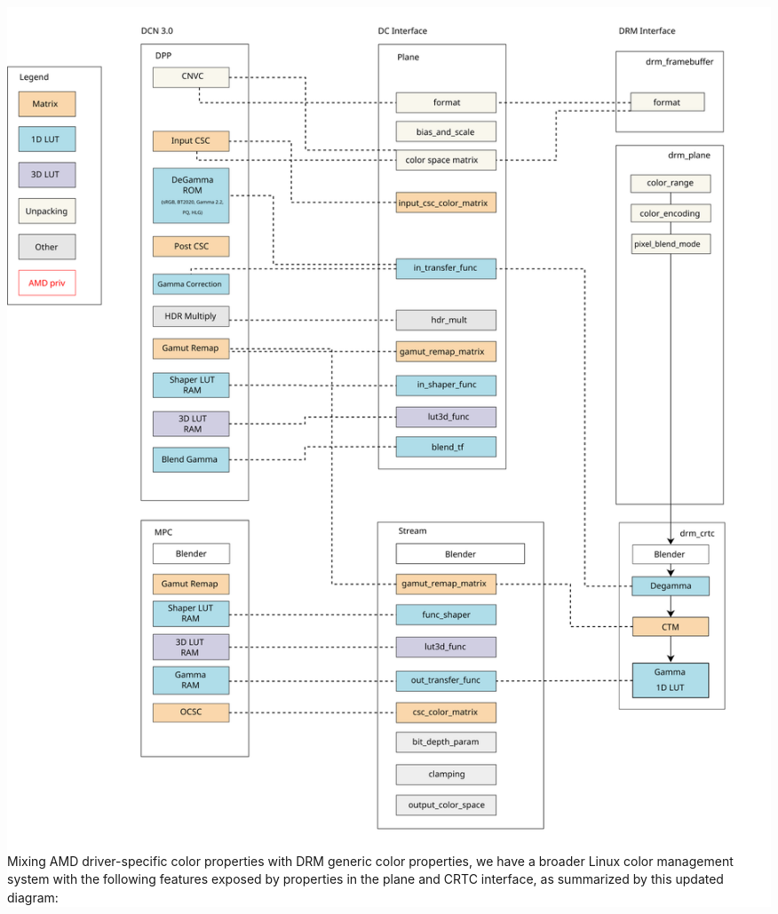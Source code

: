 [![](https://raw.githubusercontent.com/melissawen/melissawen.github.io/master/img/dcn301_wo_private.svg)](https://raw.githubusercontent.com/melissawen/melissawen.github.io/master/img/dcn301_wo_private.svg "DRM color management on AMD HW without driver-specific properties")

Mixing AMD driver-specific color properties with DRM generic color properties,
we have a broader Linux color management system with the following features
exposed by properties in the plane and CRTC interface, as summarized by this
updated diagram:
